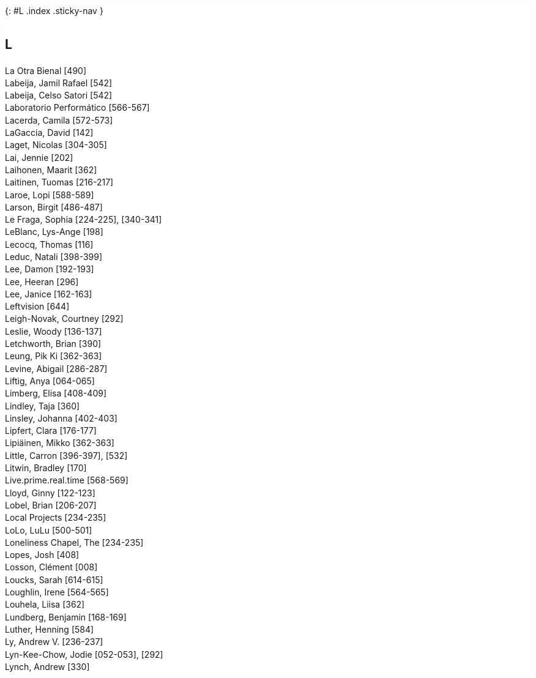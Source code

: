 {: #L .index .sticky-nav }
## L

La Otra Bienal [490]  
Labeija, Jamil Rafael [542]  
Labeija, Celso Satori [542]  
Laboratorio Performático [566-567]  
Lacerda, Camila [572-573]  
LaGaccia, David [142]  
Laget, Nicolas [304-305]  
Lai, Jennie [202]  
Laihonen, Maarit [362]  
Laitinen, Tuomas [216-217]  
Laroe, Lopi [588-589]  
Larson, Birgit [486-487]  
Le Fraga, Sophia [224-225], [340-341]  
LeBlanc, Lys-Ange [198]  
Lecocq, Thomas [116]  
Leduc, Natali [398-399]  
Lee, Damon [192-193]  
Lee, Heeran [296]  
Lee, Janice [162-163]  
Leftvision [644]  
Leigh-Novak, Courtney [292]  
Leslie, Woody [136-137]  
Letchworth, Brian [390]  
Leung, Pik Ki [362-363]  
Levine, Abigail [286-287]  
Liftig, Anya [064-065]  
Limberg, Elisa [408-409]  
Lindley, Taja [360]  
Linsley, Johanna [402-403]  
Lipfert, Clara [176-177]  
Lipiäinen, Mikko [362-363]  
Little, Carron [396-397], [532]  
Litwin, Bradley [170]  
Live.prime.real.time [568-569]  
Lloyd, Ginny [122-123]  
Lobel, Brian [206-207]  
Local Projects [234-235]  
LoLo, LuLu [500-501]  
Loneliness Chapel, The [234-235]  
Lopes, Josh [408]  
Losson, Clément [008]  
Loucks, Sarah [614-615]  
Loughlin, Irene [564-565]  
Louhela, Liisa [362]  
Lundberg, Benjamin [168-169]  
Luther, Henning [584]  
Ly, Andrew V. [236-237]  
Lyn-Kee-Chow, Jodie [052-053], [292]  
Lynch, Andrew [330]  
